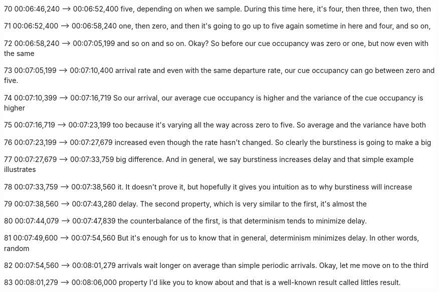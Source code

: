 70
00:06:46,240 --> 00:06:52,400
five, depending on when we sample. During this time here, it's four, then three, then two, then

71
00:06:52,400 --> 00:06:58,240
one, then zero, and then it's going to go up to five again sometime in here and four, and so on,

72
00:06:58,240 --> 00:07:05,199
and so on and so on. Okay? So before our cue occupancy was zero or one, but now even with the same

73
00:07:05,199 --> 00:07:10,400
arrival rate and even with the same departure rate, our cue occupancy can go between zero and five.

74
00:07:10,399 --> 00:07:16,719
So our arrival, our average cue occupancy is higher and the variance of the cue occupancy is higher

75
00:07:16,719 --> 00:07:23,199
too because it's varying all the way across zero to five. So average and the variance have both

76
00:07:23,199 --> 00:07:27,679
increased even though the rate hasn't changed. So clearly the burstiness is going to make a big

77
00:07:27,679 --> 00:07:33,759
big difference. And in general, we say burstiness increases delay and that simple example illustrates

78
00:07:33,759 --> 00:07:38,560
it. It doesn't prove it, but hopefully it gives you intuition as to why burstiness will increase

79
00:07:38,560 --> 00:07:43,280
delay. The second property, which is very similar to the first, it's almost the

80
00:07:44,079 --> 00:07:47,839
the counterbalance of the first, is that determinism tends to minimize delay.

81
00:07:49,600 --> 00:07:54,560
But it's enough for us to know that in general, determinism minimizes delay. In other words, random

82
00:07:54,560 --> 00:08:01,279
arrivals wait longer on average than simple periodic arrivals. Okay, let me move on to the third

83
00:08:01,279 --> 00:08:06,000
property I'd like you to know about and that is a well-known result called littles result.

